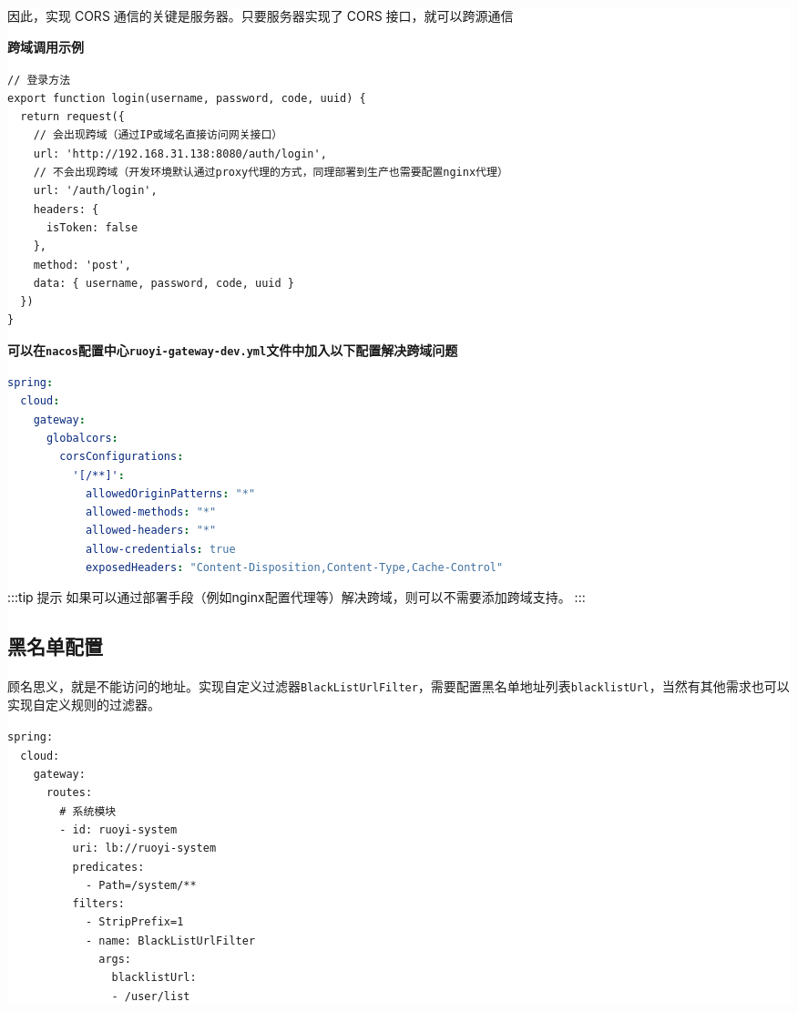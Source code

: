 因此，实现 CORS 通信的关键是服务器。只要服务器实现了 CORS 接口，就可以跨源通信

**跨域调用示例**
```yml{5}
// 登录方法
export function login(username, password, code, uuid) {
  return request({
    // 会出现跨域（通过IP或域名直接访问网关接口）
    url: 'http://192.168.31.138:8080/auth/login',
	// 不会出现跨域（开发环境默认通过proxy代理的方式，同理部署到生产也需要配置nginx代理）
	url: '/auth/login',
    headers: {
      isToken: false
    },
    method: 'post',
    data: { username, password, code, uuid }
  })
}
```

**可以在`nacos`配置中心`ruoyi-gateway-dev.yml`文件中加入以下配置解决跨域问题**
```yml
spring:
  cloud:
    gateway:
      globalcors:
        corsConfigurations:
          '[/**]':
            allowedOriginPatterns: "*"
            allowed-methods: "*"
            allowed-headers: "*"
            allow-credentials: true
            exposedHeaders: "Content-Disposition,Content-Type,Cache-Control"
```

:::tip 提示
如果可以通过部署手段（例如nginx配置代理等）解决跨域，则可以不需要添加跨域支持。
:::

## 黑名单配置

顾名思义，就是不能访问的地址。实现自定义过滤器`BlackListUrlFilter`，需要配置黑名单地址列表`blacklistUrl`，当然有其他需求也可以实现自定义规则的过滤器。

```yml{12-15}
spring:
  cloud:
    gateway:
      routes:
        # 系统模块
        - id: ruoyi-system
          uri: lb://ruoyi-system
          predicates:
            - Path=/system/**
          filters:
            - StripPrefix=1
            - name: BlackListUrlFilter
              args:
                blacklistUrl:
                - /user/list
```
